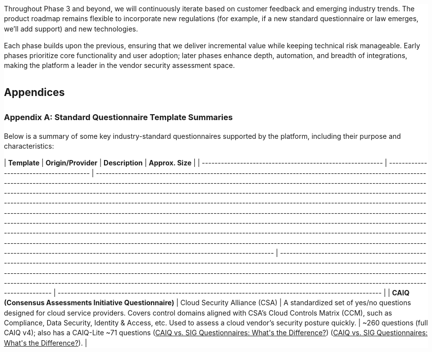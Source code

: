 Throughout Phase 3 and beyond, we will continuously iterate based on customer feedback and emerging industry trends. The product roadmap remains flexible to incorporate new regulations (for example, if a new standard questionnaire or law emerges, we’ll add support) and new technologies.

Each phase builds upon the previous, ensuring that we deliver incremental value while keeping technical risk manageable. Early phases prioritize core functionality and user adoption; later phases enhance depth, automation, and breadth of integrations, making the platform a leader in the vendor security assessment space.

## Appendices

### Appendix A: Standard Questionnaire Template Summaries

Below is a summary of some key industry-standard questionnaires supported by the platform, including their purpose and characteristics:

| **Template**                                              | **Origin/Provider**                     | **Description**                                                                                                                                                                                                                                                                                                                                                                                                                                                                                                                                                                                                                                                                                                                                                                                                                                                                                                                                                                                                                                                                                                                                                  | **Approx. Size**                                                                                                                                                                                                                                                                                                                                                                                                                                                             |
| --------------------------------------------------------- | --------------------------------------- | ---------------------------------------------------------------------------------------------------------------------------------------------------------------------------------------------------------------------------------------------------------------------------------------------------------------------------------------------------------------------------------------------------------------------------------------------------------------------------------------------------------------------------------------------------------------------------------------------------------------------------------------------------------------------------------------------------------------------------------------------------------------------------------------------------------------------------------------------------------------------------------------------------------------------------------------------------------------------------------------------------------------------------------------------------------------------------------------------------------------------------------------------------------------- | ---------------------------------------------------------------------------------------------------------------------------------------------------------------------------------------------------------------------------------------------------------------------------------------------------------------------------------------------------------------------------------------------------------------------------------------------------------------------------- | ------------------------------------------------------------------------------------------------------ |
| **CAIQ (Consensus Assessments Initiative Questionnaire)** | Cloud Security Alliance (CSA)           | A standardized set of yes/no questions designed for cloud service providers. Covers control domains aligned with CSA’s Cloud Controls Matrix (CCM), such as Compliance, Data Security, Identity & Access, etc. Used to assess a cloud vendor’s security posture quickly.                                                                                                                                                                                                                                                                                                                                                                                                                                                                                                                                                                                                                                                                                                                                                                                                                                                                                         | ~260 questions (full CAIQ v4); also has a CAIQ-Lite ~71 questions ([CAIQ vs. SIG Questionnaires: What's the Difference?](https://www.bitsight.com/blog/caiq-vs-sig-top-questionnaires-vendor-risk-assessment#:~:text=CAIQ%20,cloud%20practices%20are%20reliably%20secure)) ([CAIQ vs. SIG Questionnaires: What's the Difference?](https://www.bitsight.com/blog/caiq-vs-sig-top-questionnaires-vendor-risk-assessment#:~:text=CAIQ,isn%E2%80%99t%20suited%20to%20a%20more)). |